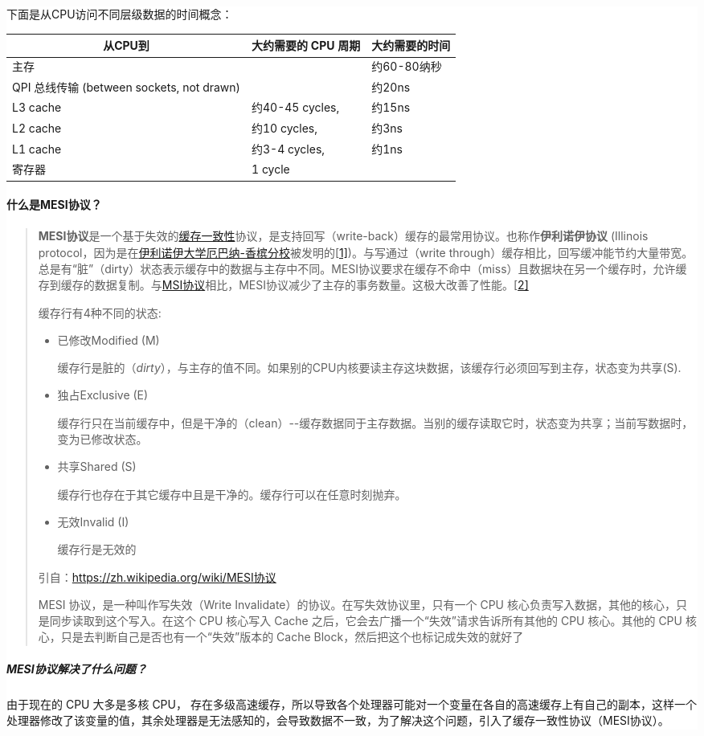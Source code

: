 下面是从CPU访问不同层级数据的时间概念：

| **从CPU到** | **大约需要的 CPU 周期** | **大约需要的时间** |
| ----------- | ----------------------- | ------------------ |
| 主存                                      |                         | 约60-80纳秒        |
| QPI 总线传输 (between sockets, not drawn) |                         | 约20ns             |
| L3 cache                                  | 约40-45 cycles,         | 约15ns             |
| L2 cache                                  | 约10 cycles,            | 约3ns              |
| L1 cache                                  | 约3-4 cycles,           | 约1ns              |
| 寄存器                                    | 1 cycle                 |



#### 什么是MESI协议？

> **MESI协议**是一个基于失效的[缓存一致性](https://zh.wikipedia.org/wiki/缓存一致性)协议，是支持回写（write-back）缓存的最常用协议。也称作**伊利诺伊协议** (Illinois protocol，因为是在[伊利诺伊大学厄巴纳-香槟分校](https://zh.wikipedia.org/wiki/伊利诺伊大学厄巴纳-香槟分校)被发明的[[1\]](https://zh.wikipedia.org/wiki/MESI协议#cite_note-1))。与写通过（write through）缓存相比，回写缓冲能节约大量带宽。总是有“脏”（dirty）状态表示缓存中的数据与主存中不同。MESI协议要求在缓存不命中（miss）且数据块在另一个缓存时，允许缓存到缓存的数据复制。与[MSI协议](https://zh.wikipedia.org/wiki/MSI协议)相比，MESI协议减少了主存的事务数量。这极大改善了性能。[[2\]](https://zh.wikipedia.org/wiki/MESI协议#cite_note-2)
>
> 缓存行有4种不同的状态:
>
> - 已修改Modified (M)
>
>   缓存行是脏的（*dirty*），与主存的值不同。如果别的CPU内核要读主存这块数据，该缓存行必须回写到主存，状态变为共享(S).
>
> - 独占Exclusive (E)
>
>   缓存行只在当前缓存中，但是干净的（clean）--缓存数据同于主存数据。当别的缓存读取它时，状态变为共享；当前写数据时，变为已修改状态。
>
> - 共享Shared (S)
>
>   缓存行也存在于其它缓存中且是干净的。缓存行可以在任意时刻抛弃。
>
> - 无效Invalid (I)
>
>   缓存行是无效的
>
> 引自：https://zh.wikipedia.org/wiki/MESI协议
>
> 
>
> MESI 协议，是一种叫作写失效（Write Invalidate）的协议。在写失效协议里，只有一个 CPU 核心负责写入数据，其他的核心，只是同步读取到这个写入。在这个 CPU 核心写入 Cache 之后，它会去广播一个“失效”请求告诉所有其他的 CPU 核心。其他的 CPU 核心，只是去判断自己是否也有一个“失效”版本的 Cache Block，然后把这个也标记成失效的就好了

##### MESI协议解决了什么问题？

由于现在的 CPU 大多是多核 CPU， 存在多级高速缓存，所以导致各个处理器可能对一个变量在各自的高速缓存上有自己的副本，这样一个处理器修改了该变量的值，其余处理器是无法感知的，会导致数据不一致，为了解决这个问题，引入了缓存一致性协议（MESI协议）。
